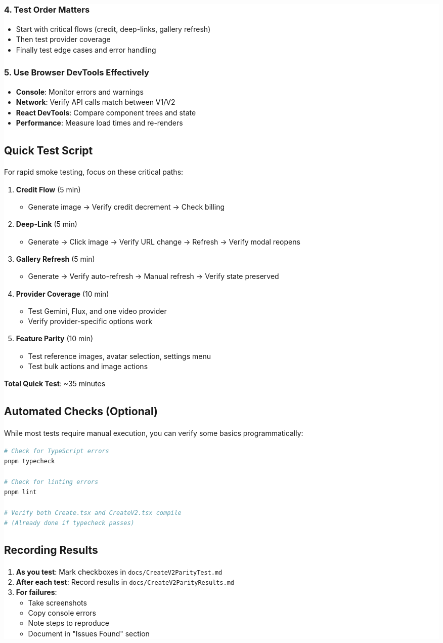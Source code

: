 ### 4. Test Order Matters
- Start with critical flows (credit, deep-links, gallery refresh)
- Then test provider coverage
- Finally test edge cases and error handling

### 5. Use Browser DevTools Effectively
- **Console**: Monitor errors and warnings
- **Network**: Verify API calls match between V1/V2
- **React DevTools**: Compare component trees and state
- **Performance**: Measure load times and re-renders

## Quick Test Script

For rapid smoke testing, focus on these critical paths:

1. **Credit Flow** (5 min)
   - Generate image → Verify credit decrement → Check billing

2. **Deep-Link** (5 min)
   - Generate → Click image → Verify URL change → Refresh → Verify modal reopens

3. **Gallery Refresh** (5 min)
   - Generate → Verify auto-refresh → Manual refresh → Verify state preserved

4. **Provider Coverage** (10 min)
   - Test Gemini, Flux, and one video provider
   - Verify provider-specific options work

5. **Feature Parity** (10 min)
   - Test reference images, avatar selection, settings menu
   - Test bulk actions and image actions

**Total Quick Test**: ~35 minutes

## Automated Checks (Optional)

While most tests require manual execution, you can verify some basics programmatically:

```bash
# Check for TypeScript errors
pnpm typecheck

# Check for linting errors
pnpm lint

# Verify both Create.tsx and CreateV2.tsx compile
# (Already done if typecheck passes)
```

## Recording Results

1. **As you test**: Mark checkboxes in `docs/CreateV2ParityTest.md`
2. **After each test**: Record results in `docs/CreateV2ParityResults.md`
3. **For failures**: 
   - Take screenshots
   - Copy console errors
   - Note steps to reproduce
   - Document in "Issues Found" section
